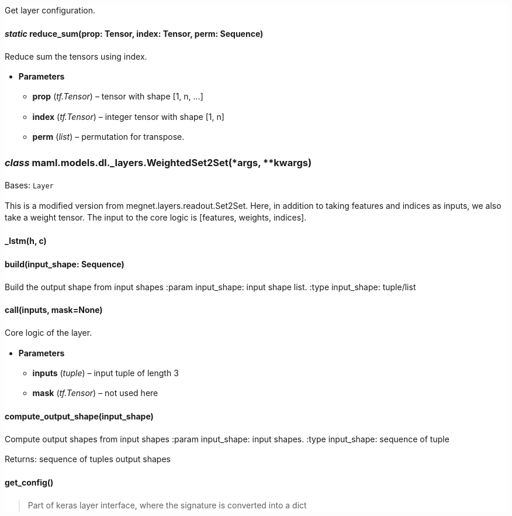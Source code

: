 Get layer configuration.

#### *static* reduce_sum(prop: Tensor, index: Tensor, perm: Sequence)

Reduce sum the tensors using index.


* **Parameters**

    * **prop** (*tf.Tensor*) – tensor with shape [1, n, …]


    * **index** (*tf.Tensor*) – integer tensor with shape [1, n]


    * **perm** (*list*) – permutation for transpose.

### *class* maml.models.dl._layers.WeightedSet2Set(\*args, \*\*kwargs)

Bases: `Layer`

This is a modified version from megnet.layers.readout.Set2Set.
Here, in addition to taking features and indices as inputs, we also
take a weight tensor. The input to the core logic is
[features, weights, indices].

#### _lstm(h, c)

#### build(input_shape: Sequence)

Build the output shape from input shapes
:param input_shape: input shape list.
:type input_shape: tuple/list

#### call(inputs, mask=None)

Core logic of the layer.


* **Parameters**

    * **inputs** (*tuple*) – input tuple of length 3


    * **mask** (*tf.Tensor*) – not used here

#### compute_output_shape(input_shape)

Compute output shapes from input shapes
:param input_shape: input shapes.
:type input_shape: sequence of tuple

Returns: sequence of tuples output shapes

#### get_config()

> Part of keras layer interface, where the signature is converted into a dict

